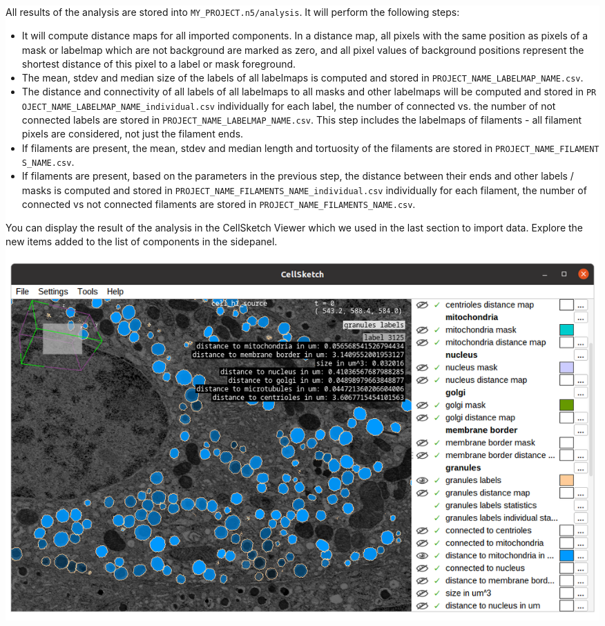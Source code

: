 All results of the analysis are stored into `MY_PROJECT.n5/analysis`. It will perform the following steps:

- It will compute distance maps for all imported components. In a distance map, all pixels with the same position as pixels of a mask or labelmap which are not background are marked as zero, and all pixel values of background positions represent the shortest distance of this pixel to a label or mask foreground.
- The mean, stdev and median size of the labels of all labelmaps is computed and stored in `PROJECT_NAME_LABELMAP_NAME.csv`.
- The distance and connectivity of all labels of all labelmaps to all masks and other labelmaps will be computed and stored in `PROJECT_NAME_LABELMAP_NAME_individual.csv` individually for each label, the number of connected vs. the number of not connected labels are stored in `PROJECT_NAME_LABELMAP_NAME.csv`. This step includes the labelmaps of filaments - all filament pixels are considered, not just the filament ends.
- If filaments are present, the mean, stdev and median length and tortuosity of the filaments are stored in `PROJECT_NAME_FILAMENTS_NAME.csv`. 
- If filaments are present, based on the parameters in the previous step, the distance between their ends and other labels / masks is computed and stored in `PROJECT_NAME_FILAMENTS_NAME_individual.csv` individually for each filament, the number of connected vs not connected filaments are stored in `PROJECT_NAME_FILAMENTS_NAME.csv`.

You can display the result of the analysis in the CellSketch Viewer which we used in the last section to import data. Explore the new items added to the list of components in the sidepanel.

![The CellSketch Viewer showing analysis results](doc/cellsketch-analysis.png)
